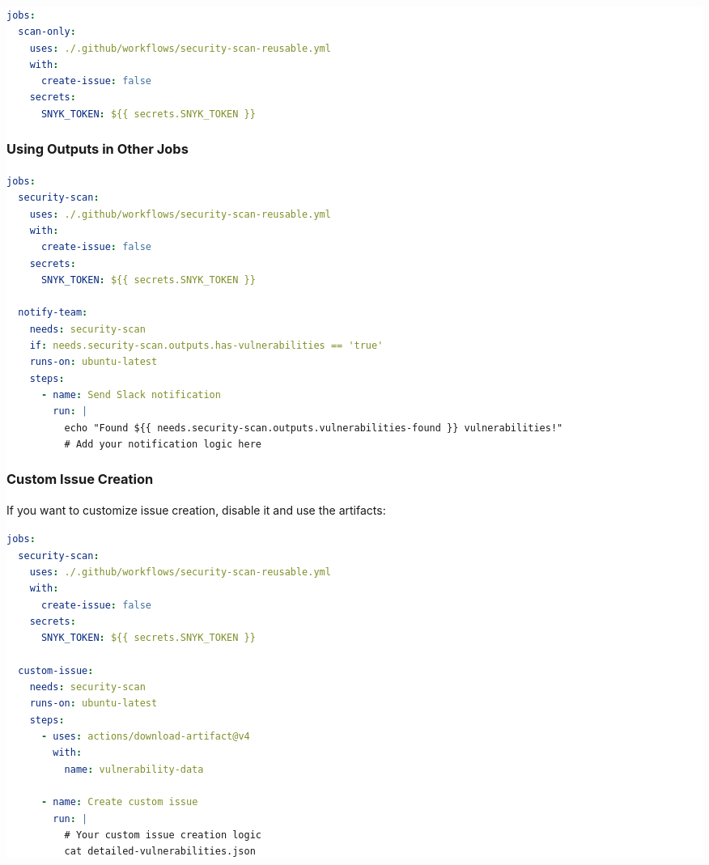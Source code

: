 ```yaml
jobs:
  scan-only:
    uses: ./.github/workflows/security-scan-reusable.yml
    with:
      create-issue: false
    secrets:
      SNYK_TOKEN: ${{ secrets.SNYK_TOKEN }}
```

### Using Outputs in Other Jobs

```yaml
jobs:
  security-scan:
    uses: ./.github/workflows/security-scan-reusable.yml
    with:
      create-issue: false
    secrets:
      SNYK_TOKEN: ${{ secrets.SNYK_TOKEN }}
  
  notify-team:
    needs: security-scan
    if: needs.security-scan.outputs.has-vulnerabilities == 'true'
    runs-on: ubuntu-latest
    steps:
      - name: Send Slack notification
        run: |
          echo "Found ${{ needs.security-scan.outputs.vulnerabilities-found }} vulnerabilities!"
          # Add your notification logic here
```

### Custom Issue Creation

If you want to customize issue creation, disable it and use the artifacts:

```yaml
jobs:
  security-scan:
    uses: ./.github/workflows/security-scan-reusable.yml
    with:
      create-issue: false
    secrets:
      SNYK_TOKEN: ${{ secrets.SNYK_TOKEN }}
  
  custom-issue:
    needs: security-scan
    runs-on: ubuntu-latest
    steps:
      - uses: actions/download-artifact@v4
        with:
          name: vulnerability-data
      
      - name: Create custom issue
        run: |
          # Your custom issue creation logic
          cat detailed-vulnerabilities.json
```

